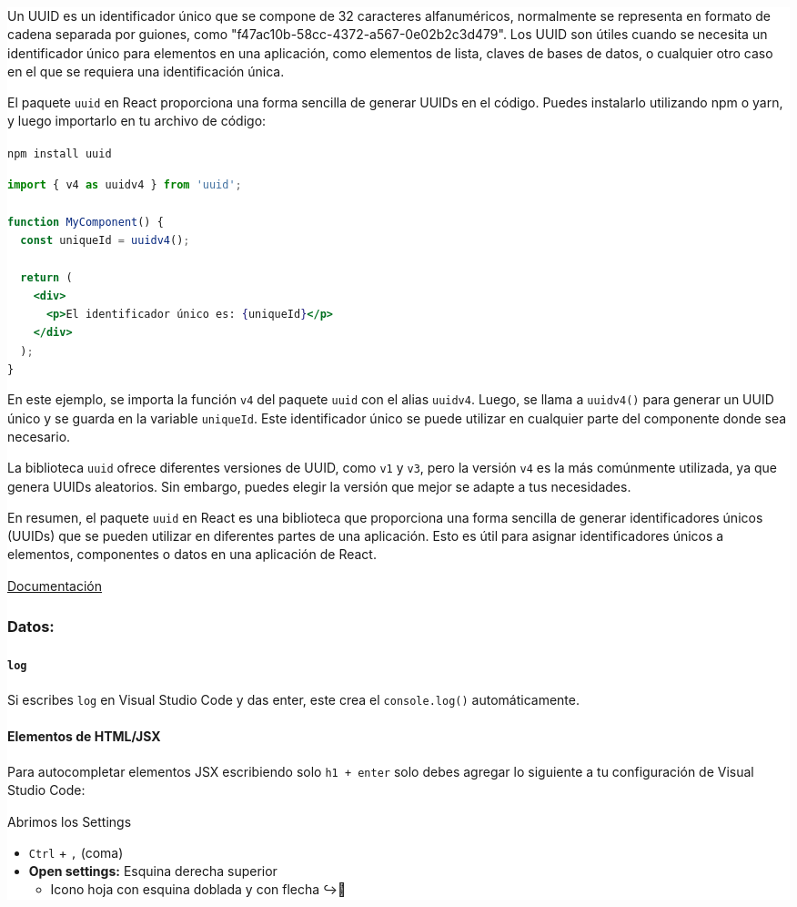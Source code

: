 Un UUID es un identificador único que se compone de 32 caracteres alfanuméricos, normalmente se representa en formato de cadena separada por guiones, como "f47ac10b-58cc-4372-a567-0e02b2c3d479". Los UUID son útiles cuando se necesita un identificador único para elementos en una aplicación, como elementos de lista, claves de bases de datos, o cualquier otro caso en el que se requiera una identificación única.

El paquete `uuid` en React proporciona una forma sencilla de generar UUIDs en el código. Puedes instalarlo utilizando npm o yarn, y luego importarlo en tu archivo de código:

```bash
npm install uuid
```

```jsx
import { v4 as uuidv4 } from 'uuid';

function MyComponent() {
  const uniqueId = uuidv4();

  return (
    <div>
      <p>El identificador único es: {uniqueId}</p>
    </div>
  );
}
```

En este ejemplo, se importa la función `v4` del paquete `uuid` con el alias `uuidv4`. Luego, se llama a `uuidv4()` para generar un UUID único y se guarda en la variable `uniqueId`. Este identificador único se puede utilizar en cualquier parte del componente donde sea necesario.

La biblioteca `uuid` ofrece diferentes versiones de UUID, como `v1` y `v3`, pero la versión `v4` es la más comúnmente utilizada, ya que genera UUIDs aleatorios. Sin embargo, puedes elegir la versión que mejor se adapte a tus necesidades.

En resumen, el paquete `uuid` en React es una biblioteca que proporciona una forma sencilla de generar identificadores únicos (UUIDs) que se pueden utilizar en diferentes partes de una aplicación. Esto es útil para asignar identificadores únicos a elementos, componentes o datos en una aplicación de React.

[Documentación](https://www.npmjs.com/package/uuid)

### Datos:  

#### `log`
Si escribes `log` en Visual Studio Code y das enter, este crea el `console.log()` automáticamente. 

#### Elementos de HTML/JSX

Para autocompletar elementos JSX escribiendo solo `h1 + enter` solo debes agregar lo siguiente a tu configuración de Visual Studio Code: 

Abrimos los Settings     
- `Ctrl` + `,` (coma)
- **Open settings:** Esquina derecha superior
    - Icono hoja con esquina doblada y con flecha ↪📄
